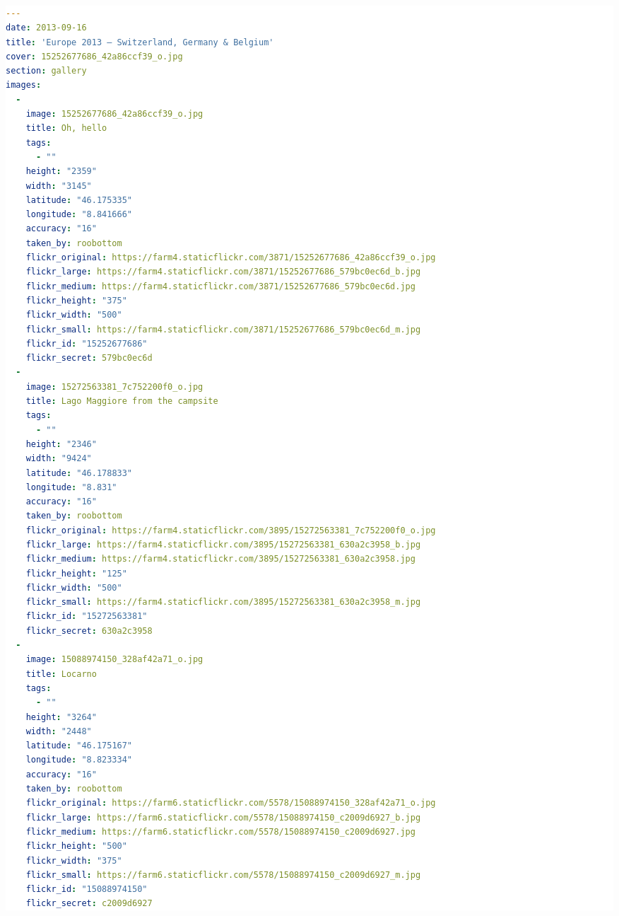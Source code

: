 ```yaml
---
date: 2013-09-16
title: 'Europe 2013 — Switzerland, Germany & Belgium'
cover: 15252677686_42a86ccf39_o.jpg
section: gallery
images:
  - 
    image: 15252677686_42a86ccf39_o.jpg
    title: Oh, hello
    tags:
      - ""
    height: "2359"
    width: "3145"
    latitude: "46.175335"
    longitude: "8.841666"
    accuracy: "16"
    taken_by: roobottom
    flickr_original: https://farm4.staticflickr.com/3871/15252677686_42a86ccf39_o.jpg
    flickr_large: https://farm4.staticflickr.com/3871/15252677686_579bc0ec6d_b.jpg
    flickr_medium: https://farm4.staticflickr.com/3871/15252677686_579bc0ec6d.jpg
    flickr_height: "375"
    flickr_width: "500"
    flickr_small: https://farm4.staticflickr.com/3871/15252677686_579bc0ec6d_m.jpg
    flickr_id: "15252677686"
    flickr_secret: 579bc0ec6d
  - 
    image: 15272563381_7c752200f0_o.jpg
    title: Lago Maggiore from the campsite
    tags:
      - ""
    height: "2346"
    width: "9424"
    latitude: "46.178833"
    longitude: "8.831"
    accuracy: "16"
    taken_by: roobottom
    flickr_original: https://farm4.staticflickr.com/3895/15272563381_7c752200f0_o.jpg
    flickr_large: https://farm4.staticflickr.com/3895/15272563381_630a2c3958_b.jpg
    flickr_medium: https://farm4.staticflickr.com/3895/15272563381_630a2c3958.jpg
    flickr_height: "125"
    flickr_width: "500"
    flickr_small: https://farm4.staticflickr.com/3895/15272563381_630a2c3958_m.jpg
    flickr_id: "15272563381"
    flickr_secret: 630a2c3958
  - 
    image: 15088974150_328af42a71_o.jpg
    title: Locarno
    tags:
      - ""
    height: "3264"
    width: "2448"
    latitude: "46.175167"
    longitude: "8.823334"
    accuracy: "16"
    taken_by: roobottom
    flickr_original: https://farm6.staticflickr.com/5578/15088974150_328af42a71_o.jpg
    flickr_large: https://farm6.staticflickr.com/5578/15088974150_c2009d6927_b.jpg
    flickr_medium: https://farm6.staticflickr.com/5578/15088974150_c2009d6927.jpg
    flickr_height: "500"
    flickr_width: "375"
    flickr_small: https://farm6.staticflickr.com/5578/15088974150_c2009d6927_m.jpg
    flickr_id: "15088974150"
    flickr_secret: c2009d6927
```
